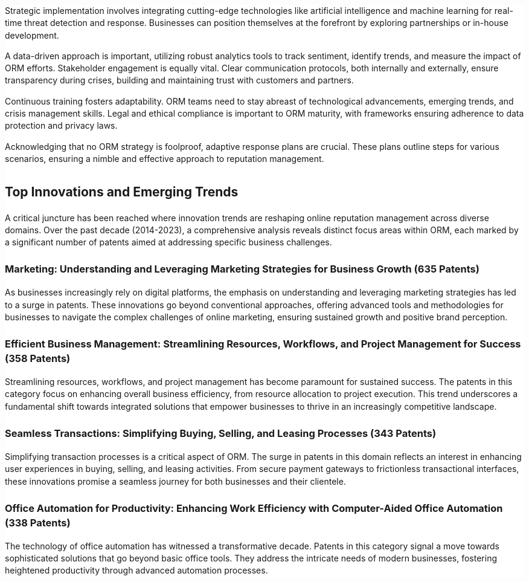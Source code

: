 Strategic implementation involves integrating cutting-edge technologies like artificial intelligence and machine learning for real-time threat detection and response. Businesses can position themselves at the forefront by exploring partnerships or in-house development.

A data-driven approach is important, utilizing robust analytics tools to track sentiment, identify trends, and measure the impact of ORM efforts. Stakeholder engagement is equally vital. Clear communication protocols, both internally and externally, ensure transparency during crises, building and maintaining trust with customers and partners.

Continuous training fosters adaptability. ORM teams need to stay abreast of technological advancements, emerging trends, and crisis management skills. Legal and ethical compliance is important to ORM maturity, with frameworks ensuring adherence to data protection and privacy laws.

Acknowledging that no ORM strategy is foolproof, adaptive response plans are crucial. These plans outline steps for various scenarios, ensuring a nimble and effective approach to reputation management.

## **Top Innovations and Emerging Trends**

A critical juncture has been reached where innovation trends are reshaping online reputation management across diverse domains. Over the past decade (2014-2023), a comprehensive analysis reveals distinct focus areas within ORM, each marked by a significant number of patents aimed at addressing specific business challenges.

### Marketing: Understanding and Leveraging Marketing Strategies for Business Growth (635 Patents)

As businesses increasingly rely on digital platforms, the emphasis on understanding and leveraging marketing strategies has led to a surge in patents. These innovations go beyond conventional approaches, offering advanced tools and methodologies for businesses to navigate the complex challenges of online marketing, ensuring sustained growth and positive brand perception.

### Efficient Business Management: Streamlining Resources, Workflows, and Project Management for Success (358 Patents)

Streamlining resources, workflows, and project management has become paramount for sustained success. The patents in this category focus on enhancing overall business efficiency, from resource allocation to project execution. This trend underscores a fundamental shift towards integrated solutions that empower businesses to thrive in an increasingly competitive landscape.

### Seamless Transactions: Simplifying Buying, Selling, and Leasing Processes (343 Patents)

Simplifying transaction processes is a critical aspect of ORM. The surge in patents in this domain reflects an interest in enhancing user experiences in buying, selling, and leasing activities. From secure payment gateways to frictionless transactional interfaces, these innovations promise a seamless journey for both businesses and their clientele.

### Office Automation for Productivity: Enhancing Work Efficiency with Computer-Aided Office Automation (338 Patents)

The technology of office automation has witnessed a transformative decade. Patents in this category signal a move towards sophisticated solutions that go beyond basic office tools. They address the intricate needs of modern businesses, fostering heightened productivity through advanced automation processes.
